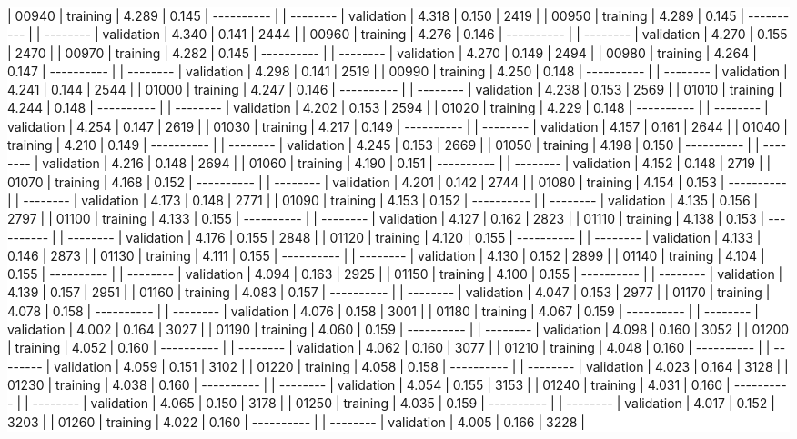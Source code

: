 | 00940 | training | 4.289 | 0.145 | ---------- |
| -------- | validation | 4.318 | 0.150 | 2419 |
| 00950 | training | 4.289 | 0.145 | ---------- |
| -------- | validation | 4.340 | 0.141 | 2444 |
| 00960 | training | 4.276 | 0.146 | ---------- |
| -------- | validation | 4.270 | 0.155 | 2470 |
| 00970 | training | 4.282 | 0.145 | ---------- |
| -------- | validation | 4.270 | 0.149 | 2494 |
| 00980 | training | 4.264 | 0.147 | ---------- |
| -------- | validation | 4.298 | 0.141 | 2519 |
| 00990 | training | 4.250 | 0.148 | ---------- |
| -------- | validation | 4.241 | 0.144 | 2544 |
| 01000 | training | 4.247 | 0.146 | ---------- |
| -------- | validation | 4.238 | 0.153 | 2569 |
| 01010 | training | 4.244 | 0.148 | ---------- |
| -------- | validation | 4.202 | 0.153 | 2594 |
| 01020 | training | 4.229 | 0.148 | ---------- |
| -------- | validation | 4.254 | 0.147 | 2619 |
| 01030 | training | 4.217 | 0.149 | ---------- |
| -------- | validation | 4.157 | 0.161 | 2644 |
| 01040 | training | 4.210 | 0.149 | ---------- |
| -------- | validation | 4.245 | 0.153 | 2669 |
| 01050 | training | 4.198 | 0.150 | ---------- |
| -------- | validation | 4.216 | 0.148 | 2694 |
| 01060 | training | 4.190 | 0.151 | ---------- |
| -------- | validation | 4.152 | 0.148 | 2719 |
| 01070 | training | 4.168 | 0.152 | ---------- |
| -------- | validation | 4.201 | 0.142 | 2744 |
| 01080 | training | 4.154 | 0.153 | ---------- |
| -------- | validation | 4.173 | 0.148 | 2771 |
| 01090 | training | 4.153 | 0.152 | ---------- |
| -------- | validation | 4.135 | 0.156 | 2797 |
| 01100 | training | 4.133 | 0.155 | ---------- |
| -------- | validation | 4.127 | 0.162 | 2823 |
| 01110 | training | 4.138 | 0.153 | ---------- |
| -------- | validation | 4.176 | 0.155 | 2848 |
| 01120 | training | 4.120 | 0.155 | ---------- |
| -------- | validation | 4.133 | 0.146 | 2873 |
| 01130 | training | 4.111 | 0.155 | ---------- |
| -------- | validation | 4.130 | 0.152 | 2899 |
| 01140 | training | 4.104 | 0.155 | ---------- |
| -------- | validation | 4.094 | 0.163 | 2925 |
| 01150 | training | 4.100 | 0.155 | ---------- |
| -------- | validation | 4.139 | 0.157 | 2951 |
| 01160 | training | 4.083 | 0.157 | ---------- |
| -------- | validation | 4.047 | 0.153 | 2977 |
| 01170 | training | 4.078 | 0.158 | ---------- |
| -------- | validation | 4.076 | 0.158 | 3001 |
| 01180 | training | 4.067 | 0.159 | ---------- |
| -------- | validation | 4.002 | 0.164 | 3027 |
| 01190 | training | 4.060 | 0.159 | ---------- |
| -------- | validation | 4.098 | 0.160 | 3052 |
| 01200 | training | 4.052 | 0.160 | ---------- |
| -------- | validation | 4.062 | 0.160 | 3077 |
| 01210 | training | 4.048 | 0.160 | ---------- |
| -------- | validation | 4.059 | 0.151 | 3102 |
| 01220 | training | 4.058 | 0.158 | ---------- |
| -------- | validation | 4.023 | 0.164 | 3128 |
| 01230 | training | 4.038 | 0.160 | ---------- |
| -------- | validation | 4.054 | 0.155 | 3153 |
| 01240 | training | 4.031 | 0.160 | ---------- |
| -------- | validation | 4.065 | 0.150 | 3178 |
| 01250 | training | 4.035 | 0.159 | ---------- |
| -------- | validation | 4.017 | 0.152 | 3203 |
| 01260 | training | 4.022 | 0.160 | ---------- |
| -------- | validation | 4.005 | 0.166 | 3228 |